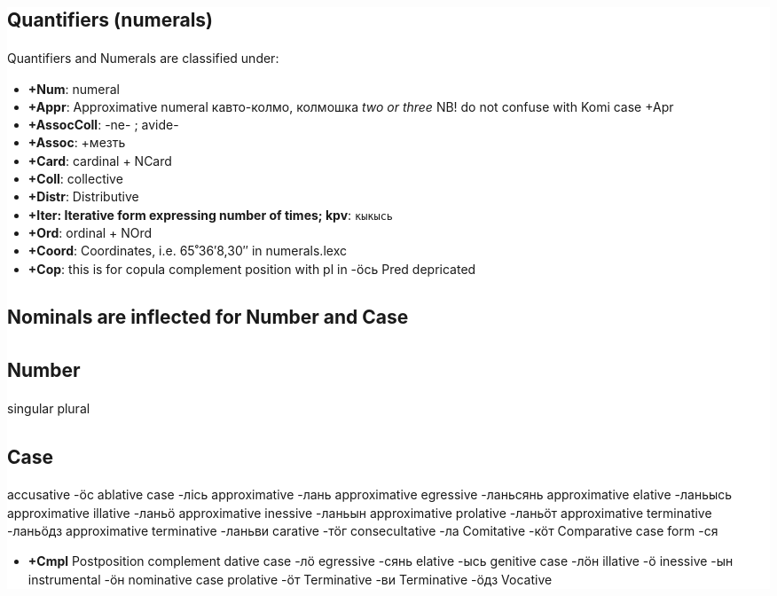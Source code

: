 ## Quantifiers (numerals)
Quantifiers and Numerals are classified under:
* **+Num**:  numeral
* **+Appr**:  Approximative numeral кавто-колмо, колмошка *two or three*
NB! do not confuse with Komi case +Apr
* **+AssocColl**:  -ne- ; avide-
* **+Assoc**:  +мезть
* **+Card**:  cardinal + NCard
* **+Coll**:  collective
* **+Distr**:  Distributive
* **+Iter: Iterative form expressing number of times; kpv**:  `кыкысь`
* **+Ord**:  ordinal + NOrd
* **+Coord**:  Coordinates, i.e. 65˚36′8,30″ in numerals.lexc
* **+Cop**:  this is for copula complement position with pl in -ӧсь Pred depricated

## Nominals are inflected for Number and Case
## Number
singular
plural
## Case
accusative -ӧс
ablative case -лісь
approximative -лань
approximative egressive -ланьсянь
approximative elative -ланьысь
approximative illative -ланьӧ
approximative inessive -ланьын
approximative prolative -ланьӧт
approximative terminative -ланьӧдз
approximative terminative -ланьви
carative -тӧг
consecultative -ла
Comitative -кӧт
Comparative case form -ся
*  **+Cmpl**  Postposition complement
dative case -лӧ
egressive -сянь
elative -ысь
genitive case -лӧн
illative -ӧ
inessive -ын
instrumental -ӧн
nominative case
prolative -ӧт
Terminative -ви
Terminative -ӧдз
Vocative
